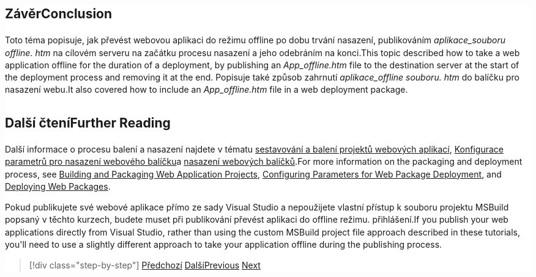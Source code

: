 ## <a name="conclusion"></a><span data-ttu-id="7f1f3-210">Závěr</span><span class="sxs-lookup"><span data-stu-id="7f1f3-210">Conclusion</span></span>

<span data-ttu-id="7f1f3-211">Toto téma popisuje, jak převést webovou aplikaci do režimu offline po dobu trvání nasazení, publikováním *aplikace\_souboru offline. htm* na cílovém serveru na začátku procesu nasazení a jeho odebráním na konci.</span><span class="sxs-lookup"><span data-stu-id="7f1f3-211">This topic described how to take a web application offline for the duration of a deployment, by publishing an *App\_offline.htm* file to the destination server at the start of the deployment process and removing it at the end.</span></span> <span data-ttu-id="7f1f3-212">Popisuje také způsob zahrnutí *aplikace\_offline souboru. htm* do balíčku pro nasazení webu.</span><span class="sxs-lookup"><span data-stu-id="7f1f3-212">It also covered how to include an *App\_offline.htm* file in a web deployment package.</span></span>

## <a name="further-reading"></a><span data-ttu-id="7f1f3-213">Další čtení</span><span class="sxs-lookup"><span data-stu-id="7f1f3-213">Further Reading</span></span>

<span data-ttu-id="7f1f3-214">Další informace o procesu balení a nasazení najdete v tématu [sestavování a balení projektů webových aplikací](../web-deployment-in-the-enterprise/building-and-packaging-web-application-projects.md), [Konfigurace parametrů pro nasazení webového balíčku](../web-deployment-in-the-enterprise/configuring-parameters-for-web-package-deployment.md)a [nasazení webových balíčků](../web-deployment-in-the-enterprise/deploying-web-packages.md).</span><span class="sxs-lookup"><span data-stu-id="7f1f3-214">For more information on the packaging and deployment process, see [Building and Packaging Web Application Projects](../web-deployment-in-the-enterprise/building-and-packaging-web-application-projects.md), [Configuring Parameters for Web Package Deployment](../web-deployment-in-the-enterprise/configuring-parameters-for-web-package-deployment.md), and [Deploying Web Packages](../web-deployment-in-the-enterprise/deploying-web-packages.md).</span></span>

<span data-ttu-id="7f1f3-215">Pokud publikujete své webové aplikace přímo ze sady Visual Studio a nepoužijete vlastní přístup k souboru projektu MSBuild popsaný v těchto kurzech, budete muset při publikování převést aplikaci do offline režimu. přihlášení.</span><span class="sxs-lookup"><span data-stu-id="7f1f3-215">If you publish your web applications directly from Visual Studio, rather than using the custom MSBuild project file approach described in these tutorials, you'll need to use a slightly different approach to take your application offline during the publishing process.</span></span>

> [!div class="step-by-step"]
> <span data-ttu-id="7f1f3-216">[Předchozí](excluding-files-and-folders-from-deployment.md)
> [Další](running-windows-powershell-scripts-from-msbuild-project-files.md)</span><span class="sxs-lookup"><span data-stu-id="7f1f3-216">[Previous](excluding-files-and-folders-from-deployment.md)
[Next](running-windows-powershell-scripts-from-msbuild-project-files.md)</span></span>
